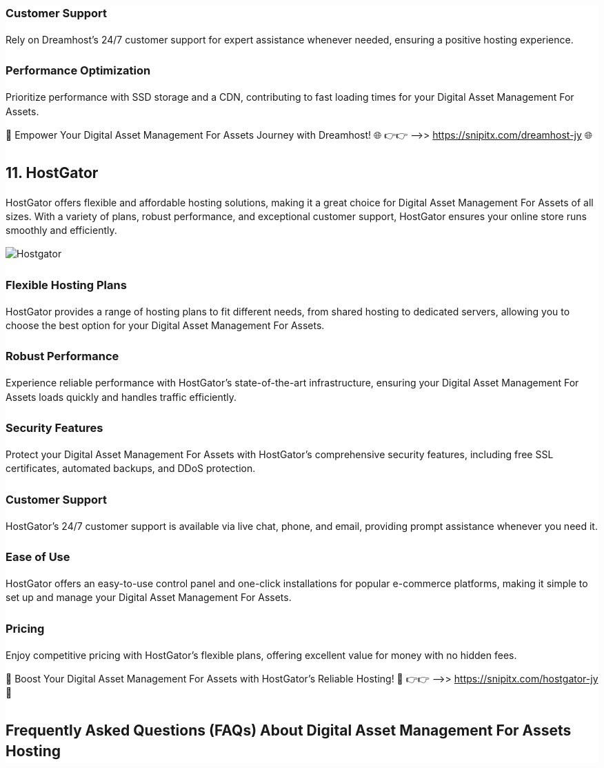 ### Customer Support
Rely on Dreamhost’s 24/7 customer support for expert assistance whenever needed, ensuring a positive hosting experience.

### Performance Optimization
Prioritize performance with SSD storage and a CDN, contributing to fast loading times for your Digital Asset Management For Assets.

🚀 Empower Your Digital Asset Management For Assets Journey with Dreamhost! 🌐
👉👉 -->> https://snipitx.com/dreamhost-jy 🌐

## 11. HostGator

HostGator offers flexible and affordable hosting solutions, making it a great choice for Digital Asset Management For Assets of all sizes. With a variety of plans, robust performance, and exceptional customer support, HostGator ensures your online store runs smoothly and efficiently.

![Hostgator](https://i.imgur.com/SNC0dSu.jpeg "Hostgator Hosting")

### Flexible Hosting Plans
HostGator provides a range of hosting plans to fit different needs, from shared hosting to dedicated servers, allowing you to choose the best option for your Digital Asset Management For Assets.

### Robust Performance
Experience reliable performance with HostGator’s state-of-the-art infrastructure, ensuring your Digital Asset Management For Assets loads quickly and handles traffic efficiently.

### Security Features
Protect your Digital Asset Management For Assets with HostGator’s comprehensive security features, including free SSL certificates, automated backups, and DDoS protection.

### Customer Support
HostGator’s 24/7 customer support is available via live chat, phone, and email, providing prompt assistance whenever you need it.

### Ease of Use
HostGator offers an easy-to-use control panel and one-click installations for popular e-commerce platforms, making it simple to set up and manage your Digital Asset Management For Assets.

### Pricing
Enjoy competitive pricing with HostGator’s flexible plans, offering excellent value for money with no hidden fees.

🌟 Boost Your Digital Asset Management For Assets with HostGator’s Reliable Hosting! 🚀
👉👉 -->> https://snipitx.com/hostgator-jy 🚀

## Frequently Asked Questions (FAQs) About Digital Asset Management For Assets Hosting
